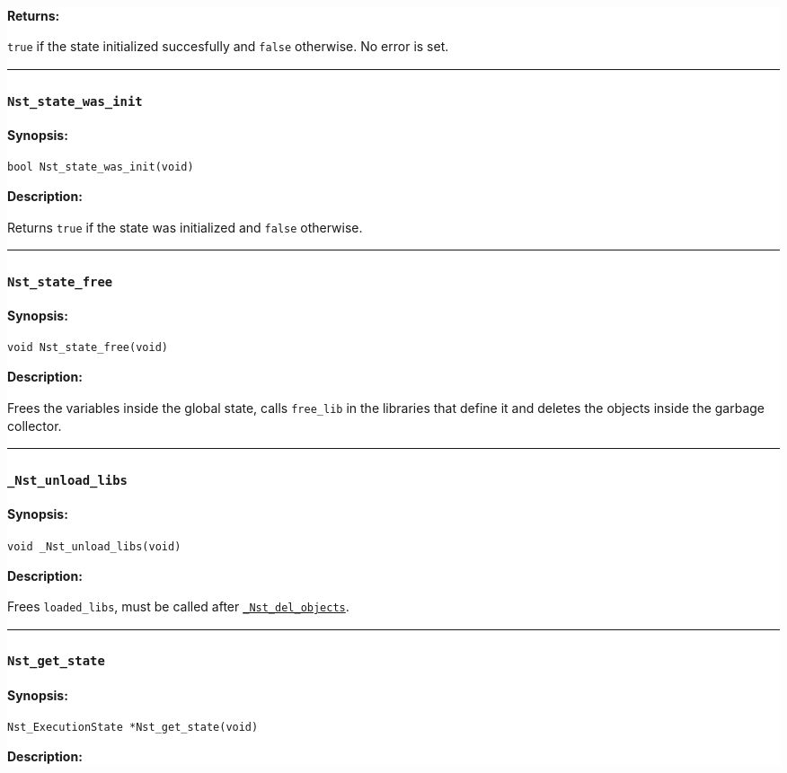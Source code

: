 **Returns:**

`true` if the state initialized succesfully and `false` otherwise. No error is
set.

---

### `Nst_state_was_init`

**Synopsis:**

```better-c
bool Nst_state_was_init(void)
```

**Description:**

Returns `true` if the state was initialized and `false` otherwise.

---

### `Nst_state_free`

**Synopsis:**

```better-c
void Nst_state_free(void)
```

**Description:**

Frees the variables inside the global state, calls `free_lib` in the libraries
that define it and deletes the objects inside the garbage collector.

---

### `_Nst_unload_libs`

**Synopsis:**

```better-c
void _Nst_unload_libs(void)
```

**Description:**

Frees `loaded_libs`, must be called after
[`_Nst_del_objects`](c_api-global_consts.md#_nst_del_objects).

---

### `Nst_get_state`

**Synopsis:**

```better-c
Nst_ExecutionState *Nst_get_state(void)
```

**Description:**
